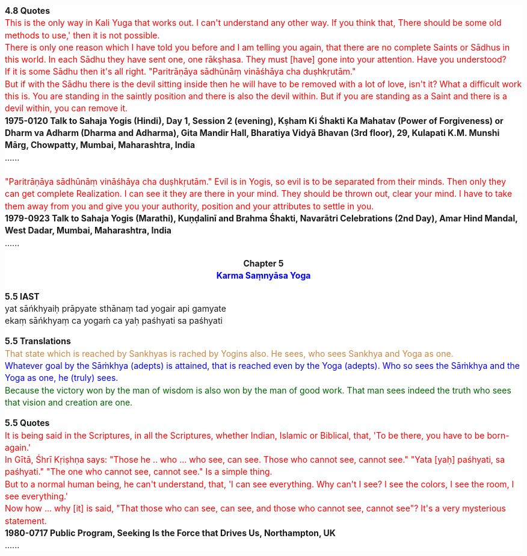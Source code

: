 <p>
<b>4.8 Quotes</b><br>
<font color="red">This is the only way in Kali Yuga that works out. I can't understand any other way. If you think that, There should be some old methods to use,' then it is not possible.<br>
There is only one reason which I have told you before and I am telling you again, that there are no complete Saints or Sādhus in this world. In each Sādhu they have sent one, one rākṣhasa. They must [have] gone into your attention. Have you understood?<br>
If it is some Sādhu then it's all right. "Paritrāṇāya sādhūnāṃ vināśhāya cha duṣhkṛutām."<br> 
But if with the Sādhu there is the devil sitting inside then he will have to be removed with a lot of love, isn't it? What a difficult work this is. You are standing in the saintly position and there is also the devil within. But if you are standing as a Saint and there is a devil within, you can remove it.</font><br>
<b>1975-0120 Talk to Sahaja Yogis (Hindi), Day 1, Session 2 (evening), Kṣham Ki Śhakti Ka Mahatav (Power of Forgiveness) or Dharm va Adharm (Dharma and Adharma), Gita Mandir Hall, Bharatiya Vidyā Bhavan (3rd floor), 29, Kulapati K.M. Munshi Mārg, Chowpatty, Mumbai, Maharashtra, India</b><br>
......<br>
<br>
<font color="red">"Paritrāṇāya sādhūnāṃ vināśhāya cha duṣhkṛutām." Evil is in Yogis, so evil is to be separated from their minds. Then only they can get complete Realization. I can see it they are there in your mind. They should be thrown out, clear your mind. I have to take them away from you and give you your authority, position and your attributes to settle in you.</font><br>
<b>1979-0923 Talk to Sahaja Yogis (Marathi), Kuṇḍalinī and Brahma Śhakti, Navarātri Celebrations (2nd Day), Amar Hind Mandal, West Dadar, Mumbai, Maharashtra, India</b><br>
......
</p>

<div class="para-divider"></div>

<p style="text-align:center;">
<b>Chapter 5</b><br>
<font color="blue"><b>Karma Saṃnyāsa Yoga</b></font>
</p>

<p>
<b>5.5 IAST</b><br>
yat sāńkhyaiḥ prāpyate sthānaṃ tad yogair api gamyate<br>
ekaṃ sāńkhyaṃ ca yogaḿ ca yaḥ paśhyati sa paśhyati
</p>

<p>
<b>5.5 Translations</b><br>
<font color="Peru">That state which is reached by Sankhyas is rached by Yogins also. He sees, who sees Sankhya and Yoga as one.</font><br>
<font color="blue">Whatever goal by the Sāṁkhya (adepts) is attained, that is reached even by the Yoga (adepts). Who so sees the Sāṁkhya and the Yoga as one, he (truly) sees.</font><br>
<font color="DarkGreen">Because the victory won by the man of wisdom is also won by the man of good work. That man sees indeed the truth who sees that vision and creation are one.</font>
</p>

<p>
<b>5.5 Quotes</b><br>
<font color="red">It is being said in the Scriptures, in all the Scriptures, whether Indian, Islamic or Biblical, that, 'To be there, you have to be born-again.'<br>
In Gītā, Śhrī Kṛiṣhṇa says: "Those he .. who ... who see, can see. Those who cannot see, cannot see." "Yata [yaḥ] paśhyati, sa paśhyati." "The one who cannot see, cannot see." Is a simple thing.<br>
But to a normal human being, he can't understand, that, 'I can see everything. Why can't I see? I see the colors, I see the room, I see everything.'<br>
Now how ... why [it] is said, "That those who can see, can see, and those who cannot see, cannot see"? It's a very mysterious statement.</font><br>
<b>1980-0717 Public Program, Seeking Is the Force that Drives Us, Northampton, UK</b><br>
......
</p>
